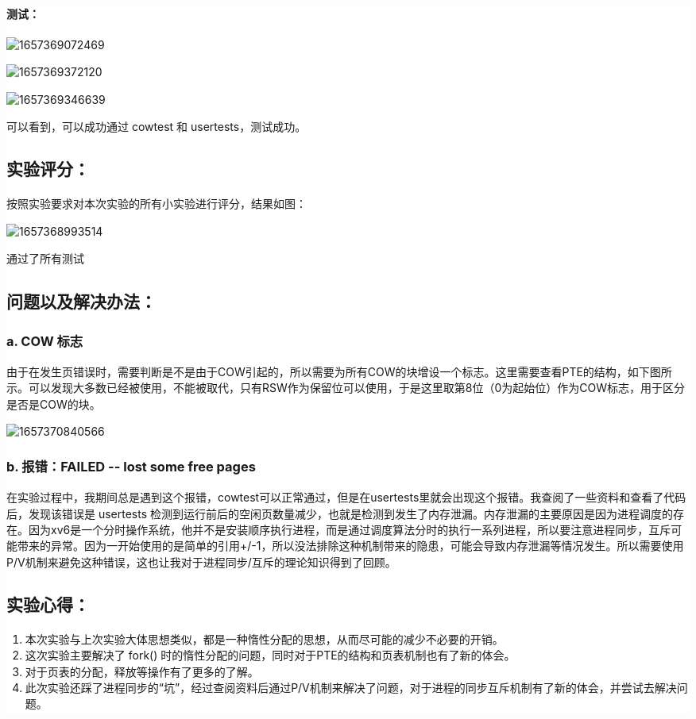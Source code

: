 

#### 测试：

![1657369072469](C:\Users\86136\AppData\Roaming\Typora\typora-user-images\1657369072469.png)

![1657369372120](C:\Users\86136\AppData\Roaming\Typora\typora-user-images\1657369372120.png)

![1657369346639](C:\Users\86136\AppData\Roaming\Typora\typora-user-images\1657369346639.png)

可以看到，可以成功通过 cowtest 和 usertests，测试成功。



## 实验评分：

按照实验要求对本次实验的所有小实验进行评分，结果如图：

![1657368993514](C:\Users\86136\AppData\Roaming\Typora\typora-user-images\1657368993514.png)

通过了所有测试



## 问题以及解决办法：

### a. COW 标志

由于在发生页错误时，需要判断是不是由于COW引起的，所以需要为所有COW的块增设一个标志。这里需要查看PTE的结构，如下图所示。可以发现大多数已经被使用，不能被取代，只有RSW作为保留位可以使用，于是这里取第8位（0为起始位）作为COW标志，用于区分是否是COW的块。

![1657370840566](C:\Users\86136\AppData\Roaming\Typora\typora-user-images\1657370840566.png)



### b. 报错：FAILED -- lost some free pages

在实验过程中，我期间总是遇到这个报错，cowtest可以正常通过，但是在usertests里就会出现这个报错。我查阅了一些资料和查看了代码后，发现该错误是 usertests 检测到运行前后的空闲页数量减少，也就是检测到发生了内存泄漏。内存泄漏的主要原因是因为进程调度的存在。因为xv6是一个分时操作系统，他并不是安装顺序执行进程，而是通过调度算法分时的执行一系列进程，所以要注意进程同步，互斥可能带来的异常。因为一开始使用的是简单的引用+/-1，所以没法排除这种机制带来的隐患，可能会导致内存泄漏等情况发生。所以需要使用P/V机制来避免这种错误，这也让我对于进程同步/互斥的理论知识得到了回顾。



## 实验心得：

1. 本次实验与上次实验大体思想类似，都是一种惰性分配的思想，从而尽可能的减少不必要的开销。
2. 这次实验主要解决了 fork() 时的惰性分配的问题，同时对于PTE的结构和页表机制也有了新的体会。
3. 对于页表的分配，释放等操作有了更多的了解。
4. 此次实验还踩了进程同步的“坑”，经过查阅资料后通过P/V机制来解决了问题，对于进程的同步互斥机制有了新的体会，并尝试去解决问题。